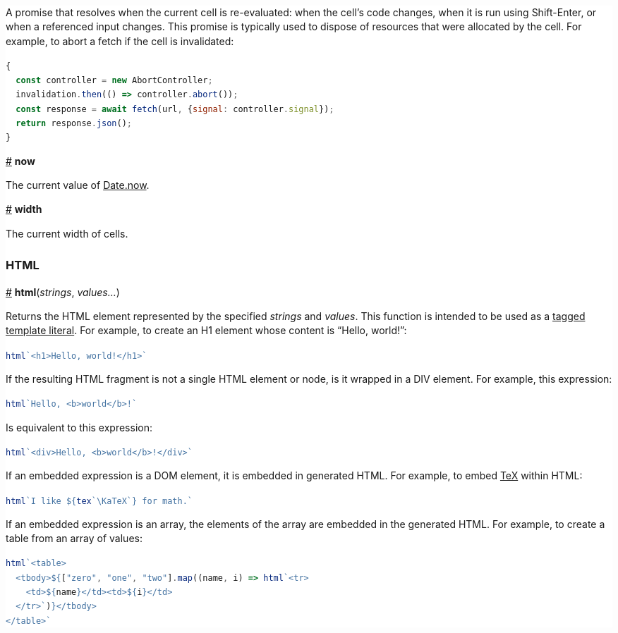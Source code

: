 A promise that resolves when the current cell is re-evaluated: when the cell’s code changes, when it is run using Shift-Enter, or when a referenced input changes. This promise is typically used to dispose of resources that were allocated by the cell. For example, to abort a fetch if the cell is invalidated:

```js
{
  const controller = new AbortController;
  invalidation.then(() => controller.abort());
  const response = await fetch(url, {signal: controller.signal});
  return response.json();
}
```

<a href="#now" name="now">#</a> <b>now</b>

The current value of [Date.now](https://developer.mozilla.org/docs/Web/JavaScript/Reference/Global_Objects/Date/now).

<a href="#width" name="width">#</a> <b>width</b>

The current width of cells.

### HTML

<a href="#html" name="html">#</a> <b>html</b>(<i>strings</i>, <i>values…</i>)

Returns the HTML element represented by the specified *strings* and *values*. This function is intended to be used as a [tagged template literal](https://developer.mozilla.org/docs/Web/JavaScript/Reference/Template_literals#Tagged_template_literals_and_escape_sequences). For example, to create an H1 element whose content is “Hello, world!”:

```js
html`<h1>Hello, world!</h1>`
```

If the resulting HTML fragment is not a single HTML element or node, is it wrapped in a DIV element. For example, this expression:

```js
html`Hello, <b>world</b>!`
```

Is equivalent to this expression:

```js
html`<div>Hello, <b>world</b>!</div>`
```

If an embedded expression is a DOM element, it is embedded in generated HTML. For example, to embed [TeX](#tex) within HTML:

```js
html`I like ${tex`\KaTeX`} for math.`
```

If an embedded expression is an array, the elements of the array are embedded in the generated HTML. For example, to create a table from an array of values:

```js
html`<table>
  <tbody>${["zero", "one", "two"].map((name, i) => html`<tr>
    <td>${name}</td><td>${i}</td>
  </tr>`)}</tbody>
</table>`
```
